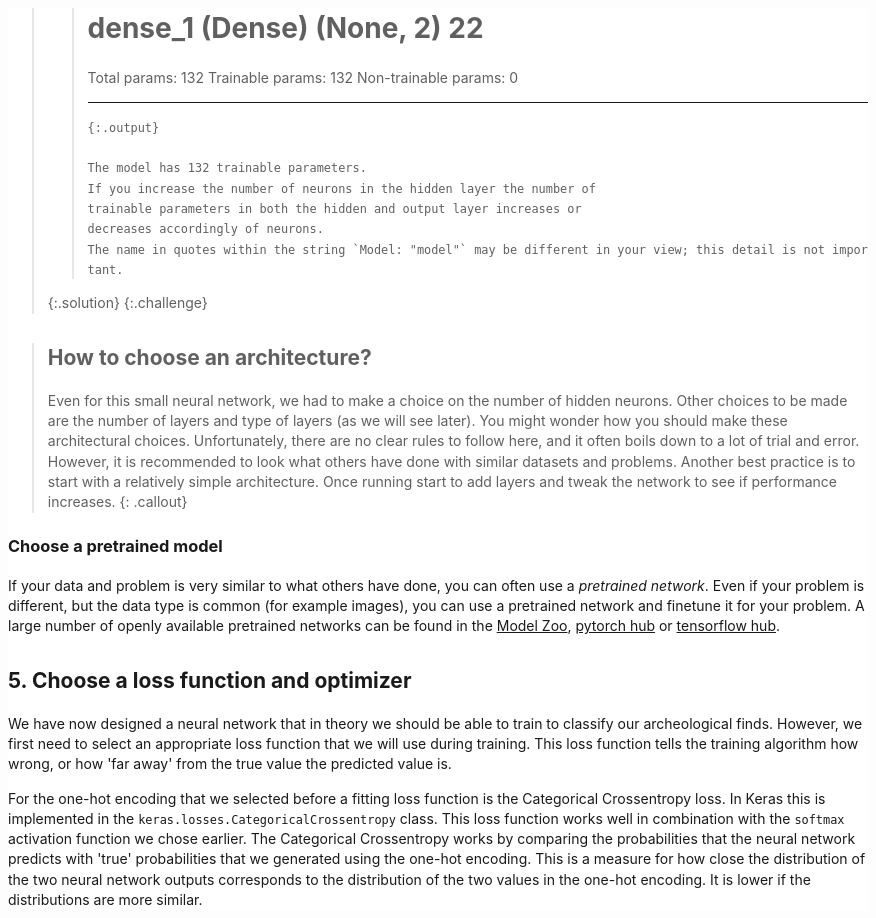 > > dense_1 (Dense)              (None, 2)                 22
> > =================================================================
> > Total params: 132
> > Trainable params: 132
> > Non-trainable params: 0
> > _________________________________________________________________
> > ~~~
> > {:.output}
> >
> > The model has 132 trainable parameters.
> > If you increase the number of neurons in the hidden layer the number of
> > trainable parameters in both the hidden and output layer increases or
> > decreases accordingly of neurons.
> > The name in quotes within the string `Model: "model"` may be different in your view; this detail is not important.
> {:.solution}
{:.challenge}

> ## How to choose an architecture?
> Even for this small neural network, we had to make a choice on the number of hidden neurons.
> Other choices to be made are the number of layers and type of layers (as we will see later).
> You might wonder how you should make these architectural choices.
> Unfortunately, there are no clear rules to follow here, and it often boils down to a lot of
> trial and error. However, it is recommended to look what others have done with similar datasets and problems.
> Another best practice is to start with a relatively simple architecture. Once running start to add layers and tweak the network to see if performance increases.
{: .callout}

### Choose a pretrained model
If your data and problem is very similar to what others have done, you can often use a *pretrained network*.
Even if your problem is different, but the data type is common (for example images), you can use a pretrained network and finetune it for your problem.
A large number of openly available pretrained networks can be found in the [Model Zoo](https://modelzoo.co/), [pytorch hub](https://pytorch.org/hub/) or [tensorflow hub](https://www.tensorflow.org/hub/).


## 5. Choose a loss function and optimizer
We have now designed a neural network that in theory we should be able to
train to classify our archeological finds.
However, we first need to select an appropriate loss
function that we will use during training.
This loss function tells the training algorithm how wrong, or how 'far away' from the true
value the predicted value is.

For the one-hot encoding that we selected before a fitting loss function is the Categorical Crossentropy loss.
In Keras this is implemented in the `keras.losses.CategoricalCrossentropy` class.
This loss function works well in combination with the `softmax` activation function
we chose earlier.
The Categorical Crossentropy works by comparing the probabilities that the
neural network predicts with 'true' probabilities that we generated using the one-hot encoding.
This is a measure for how close the distribution of the two neural network outputs corresponds to the distribution of the two values in the one-hot encoding.
It is lower if the distributions are more similar.
